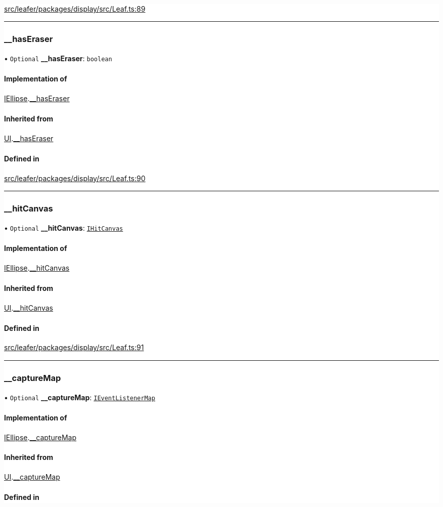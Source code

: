 [src/leafer/packages/display/src/Leaf.ts:89](https://github.com/leaferjs/leafer/blob/9496e2973fd92c147ae5dbbf3c11ffcd5991c0f1/packages/display/src/Leaf.ts#L89)

___

### \_\_hasEraser

• `Optional` **\_\_hasEraser**: `boolean`

#### Implementation of

[IEllipse](../interfaces/IEllipse.md).[__hasEraser](../interfaces/IEllipse.md#__haseraser)

#### Inherited from

[UI](UI.md).[__hasEraser](UI.md#__haseraser)

#### Defined in

[src/leafer/packages/display/src/Leaf.ts:90](https://github.com/leaferjs/leafer/blob/9496e2973fd92c147ae5dbbf3c11ffcd5991c0f1/packages/display/src/Leaf.ts#L90)

___

### \_\_hitCanvas

• `Optional` **\_\_hitCanvas**: [`IHitCanvas`](../interfaces/IHitCanvas.md)

#### Implementation of

[IEllipse](../interfaces/IEllipse.md).[__hitCanvas](../interfaces/IEllipse.md#__hitcanvas)

#### Inherited from

[UI](UI.md).[__hitCanvas](UI.md#__hitcanvas)

#### Defined in

[src/leafer/packages/display/src/Leaf.ts:91](https://github.com/leaferjs/leafer/blob/9496e2973fd92c147ae5dbbf3c11ffcd5991c0f1/packages/display/src/Leaf.ts#L91)

___

### \_\_captureMap

• `Optional` **\_\_captureMap**: [`IEventListenerMap`](../interfaces/IEventListenerMap.md)

#### Implementation of

[IEllipse](../interfaces/IEllipse.md).[__captureMap](../interfaces/IEllipse.md#__capturemap)

#### Inherited from

[UI](UI.md).[__captureMap](UI.md#__capturemap)

#### Defined in
